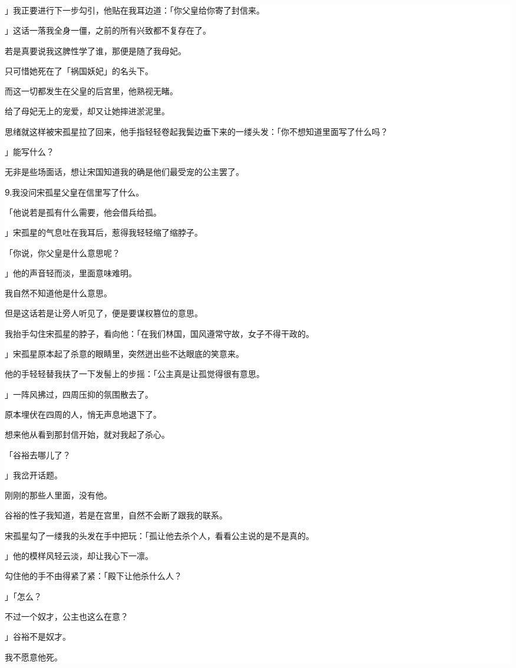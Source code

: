」我正要进行下一步勾引，他贴在我耳边道：「你父皇给你寄了封信来。

」这话一落我全身一僵，之前的所有兴致都不复存在了。

若是真要说我这脾性学了谁，那便是随了我母妃。

只可惜她死在了「祸国妖妃」的名头下。

而这一切都发生在父皇的后宫里，他熟视无睹。

给了母妃无上的宠爱，却又让她摔进淤泥里。

思绪就这样被宋孤星拉了回来，他手指轻轻卷起我鬓边垂下来的一缕头发：「你不想知道里面写了什么吗？

」能写什么？

无非是些场面话，想让宋国知道我的确是他们最受宠的公主罢了。

9.我没问宋孤星父皇在信里写了什么。

「他说若是孤有什么需要，他会借兵给孤。

」宋孤星的气息吐在我耳后，惹得我轻轻缩了缩脖子。

「你说，你父皇是什么意思呢？

」他的声音轻而淡，里面意味难明。

我自然不知道他是什么意思。

但是这话若是让旁人听见了，便是要谋权篡位的意思。

我抬手勾住宋孤星的脖子，看向他：「在我们林国，国风遵常守故，女子不得干政的。

」宋孤星原本起了杀意的眼睛里，突然迸出些不达眼底的笑意来。

他的手轻轻替我扶了一下发髻上的步摇：「公主真是让孤觉得很有意思。

」一阵风拂过，四周压抑的氛围散去了。

原本埋伏在四周的人，悄无声息地退下了。

想来他从看到那封信开始，就对我起了杀心。

「谷裕去哪儿了？

」我岔开话题。

刚刚的那些人里面，没有他。

谷裕的性子我知道，若是在宫里，自然不会断了跟我的联系。

宋孤星勾了一缕我的头发在手中把玩：「孤让他去杀个人，看看公主说的是不是真的。

」他的模样风轻云淡，却让我心下一凛。

勾住他的手不由得紧了紧：「殿下让他杀什么人？

」「怎么？

不过一个奴才，公主也这么在意？

」谷裕不是奴才。

我不愿意他死。
